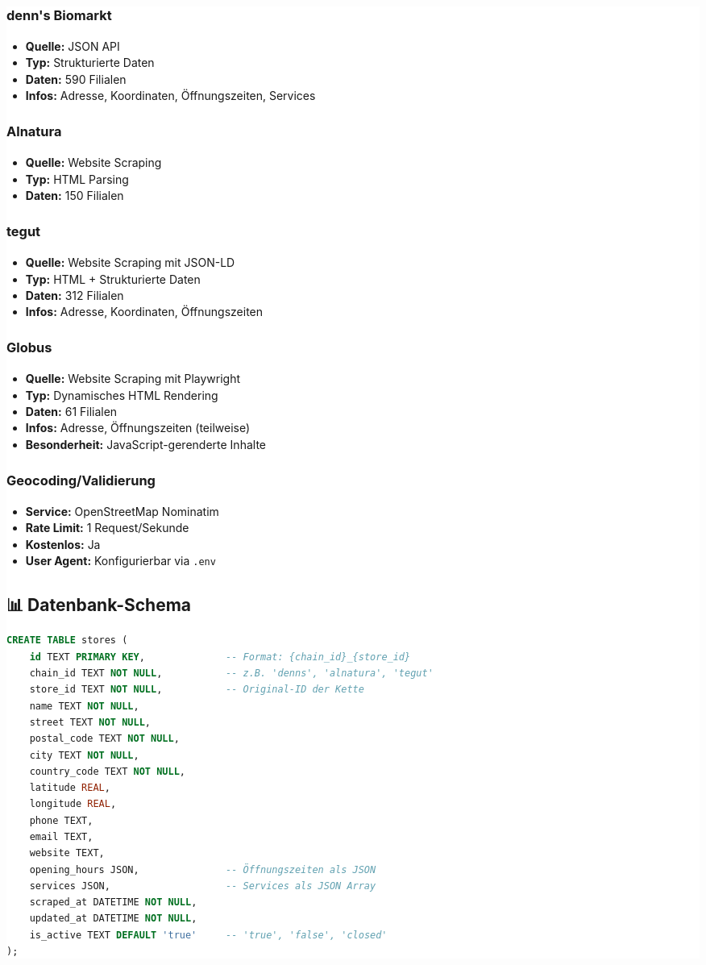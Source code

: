 ### denn's Biomarkt
- **Quelle:** JSON API
- **Typ:** Strukturierte Daten
- **Daten:** 590 Filialen
- **Infos:** Adresse, Koordinaten, Öffnungszeiten, Services

### Alnatura
- **Quelle:** Website Scraping
- **Typ:** HTML Parsing
- **Daten:** 150 Filialen

### tegut
- **Quelle:** Website Scraping mit JSON-LD
- **Typ:** HTML + Strukturierte Daten
- **Daten:** 312 Filialen
- **Infos:** Adresse, Koordinaten, Öffnungszeiten

### Globus
- **Quelle:** Website Scraping mit Playwright
- **Typ:** Dynamisches HTML Rendering
- **Daten:** 61 Filialen
- **Infos:** Adresse, Öffnungszeiten (teilweise)
- **Besonderheit:** JavaScript-gerenderte Inhalte

### Geocoding/Validierung
- **Service:** OpenStreetMap Nominatim
- **Rate Limit:** 1 Request/Sekunde
- **Kostenlos:** Ja
- **User Agent:** Konfigurierbar via `.env`

## 📊 Datenbank-Schema

```sql
CREATE TABLE stores (
    id TEXT PRIMARY KEY,              -- Format: {chain_id}_{store_id}
    chain_id TEXT NOT NULL,           -- z.B. 'denns', 'alnatura', 'tegut'
    store_id TEXT NOT NULL,           -- Original-ID der Kette
    name TEXT NOT NULL,
    street TEXT NOT NULL,
    postal_code TEXT NOT NULL,
    city TEXT NOT NULL,
    country_code TEXT NOT NULL,
    latitude REAL,
    longitude REAL,
    phone TEXT,
    email TEXT,
    website TEXT,
    opening_hours JSON,               -- Öffnungszeiten als JSON
    services JSON,                    -- Services als JSON Array
    scraped_at DATETIME NOT NULL,
    updated_at DATETIME NOT NULL,
    is_active TEXT DEFAULT 'true'     -- 'true', 'false', 'closed'
);
```
